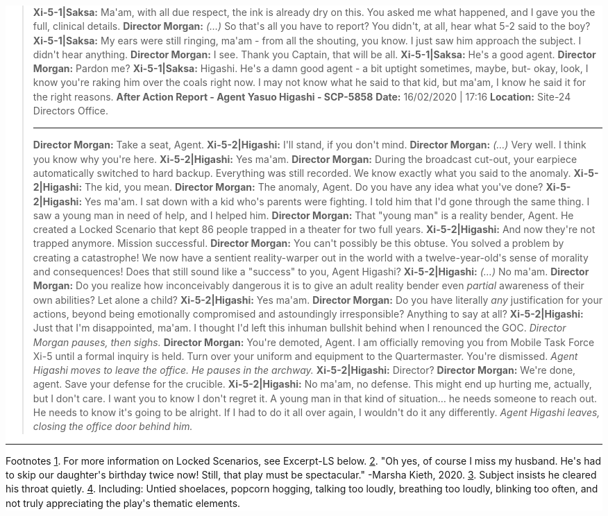 > **Xi-5-1|Saksa:** Ma'am, with all due respect, the ink is already dry on this. You asked me what happened, and I gave you the full, clinical details.
> **Director Morgan:** _(…)_ So that's all you have to report? You didn't, at all, hear what 5-2 said to the boy?
> **Xi-5-1|Saksa:** My ears were still ringing, ma'am - from all the shouting, you know. I just saw him approach the subject. I didn't hear anything.
> **Director Morgan:** I see. Thank you Captain, that will be all.
> **Xi-5-1|Saksa:** He's a good agent.
> **Director Morgan:** Pardon me?
> **Xi-5-1|Saksa:** Higashi. He's a damn good agent - a bit uptight sometimes, maybe, but- okay, look, I know you're raking him over the coals right now. I may not know what he said to that kid, but ma'am, I know he said it for the right reasons.
> **After Action Report - Agent Yasuo Higashi - SCP-5858**
> **Date:** 16/02/2020 | 17:16
> **Location:** Site-24 Directors Office.
> * * *
> **Director Morgan:** Take a seat, Agent.
> **Xi-5-2|Higashi:** I'll stand, if you don't mind.
> **Director Morgan:** _(…)_ Very well. I think you know why you're here.
> **Xi-5-2|Higashi:** Yes ma'am.
> **Director Morgan:** During the broadcast cut-out, your earpiece automatically switched to hard backup. Everything was still recorded. We know exactly what you said to the anomaly.
> **Xi-5-2|Higashi:** The kid, you mean.
> **Director Morgan:** The anomaly, Agent. Do you have any idea what you've done?
> **Xi-5-2|Higashi:** Yes ma'am. I sat down with a kid who's parents were fighting. I told him that I'd gone through the same thing. I saw a young man in need of help, and I helped him.
> **Director Morgan:** That "young man" is a reality bender, Agent. He created a Locked Scenario that kept 86 people trapped in a theater for two full years.
> **Xi-5-2|Higashi:** And now they're not trapped anymore. Mission successful.
> **Director Morgan:** You can't possibly be this obtuse. You solved a problem by creating a catastrophe! We now have a sentient reality-warper out in the world with a twelve-year-old's sense of morality and consequences! Does that still sound like a "success" to you, Agent Higashi?
> **Xi-5-2|Higashi:** _(…)_ No ma'am.
> **Director Morgan:** Do you realize how inconceivably dangerous it is to give an adult reality bender even _partial_ awareness of their own abilities? Let alone a child?
> **Xi-5-2|Higashi:** Yes ma'am.
> **Director Morgan:** Do you have literally _any_ justification for your actions, beyond being emotionally compromised and astoundingly irresponsible? Anything to say at all?
> **Xi-5-2|Higashi:** Just that I'm disappointed, ma'am. I thought I'd left this inhuman bullshit behind when I renounced the GOC.
> _Director Morgan pauses, then sighs._
> **Director Morgan:** You're demoted, Agent. I am officially removing you from Mobile Task Force Xi-5 until a formal inquiry is held. Turn over your uniform and equipment to the Quartermaster. You're dismissed.
> _Agent Higashi moves to leave the office. He pauses in the archway._
> **Xi-5-2|Higashi:** Director?
> **Director Morgan:** We're done, agent. Save your defense for the crucible.
> **Xi-5-2|Higashi:** No ma'am, no defense. This might end up hurting me, actually, but I don't care. I want you to know I don't regret it. A young man in that kind of situation… he needs someone to reach out. He needs to know it's going to be alright. If I had to do it all over again, I wouldn't do it any differently.
> _Agent Higashi leaves, closing the office door behind him._
* * *
Footnotes
[1](javascript:;). For more information on Locked Scenarios, see Excerpt-LS below.
[2](javascript:;). "Oh yes, of course I miss my husband. He's had to skip our daughter's birthday twice now! Still, that play must be spectacular." -Marsha Kieth, 2020.
[3](javascript:;). Subject insists he cleared his throat quietly.
[4](javascript:;). Including: Untied shoelaces, popcorn hogging, talking too loudly, breathing too loudly, blinking too often, and not truly appreciating the play's thematic elements.